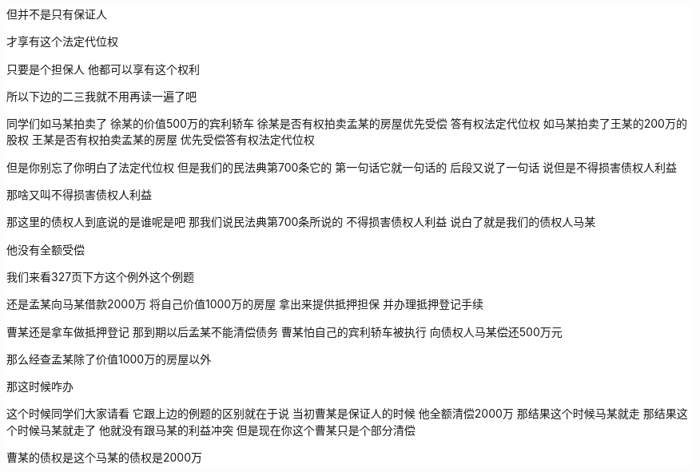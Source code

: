 但并不是只有保证人

才享有这个法定代位权

只要是个担保人
他都可以享有这个权利

所以下边的二三我就不用再读一遍了吧

同学们如马某拍卖了
徐某的价值500万的宾利轿车
徐某是否有权拍卖孟某的房屋优先受偿
答有权法定代位权
如马某拍卖了王某的200万的股权
王某是否有权拍卖孟某的房屋
优先受偿答有权法定代位权

但是你别忘了你明白了法定代位权
但是我们的民法典第700条它的
第一句话它就一句话的
后段又说了一句话
说但是不得损害债权人利益

那啥又叫不得损害债权人利益

那这里的债权人到底说的是谁呢是吧
那我们说民法典第700条所说的
不得损害债权人利益
说白了就是我们的债权人马某

他没有全额受偿

我们来看327页下方这个例外这个例题

还是孟某向马某借款2000万
将自己价值1000万的房屋
拿出来提供抵押担保
并办理抵押登记手续

曹某还是拿车做抵押登记
那到期以后孟某不能清偿债务
曹某怕自己的宾利轿车被执行
向债权人马某偿还500万元

那么经查孟某除了价值1000万的房屋以外

那这时候咋办

这个时候同学们大家请看
它跟上边的例题的区别就在于说
当初曹某是保证人的时候
他全额清偿2000万
那结果这个时候马某就走
那结果这个时候马某就走了
他就没有跟马某的利益冲突
但是现在你这个曹某只是个部分清偿

曹某的债权是这个马某的债权是2000万
